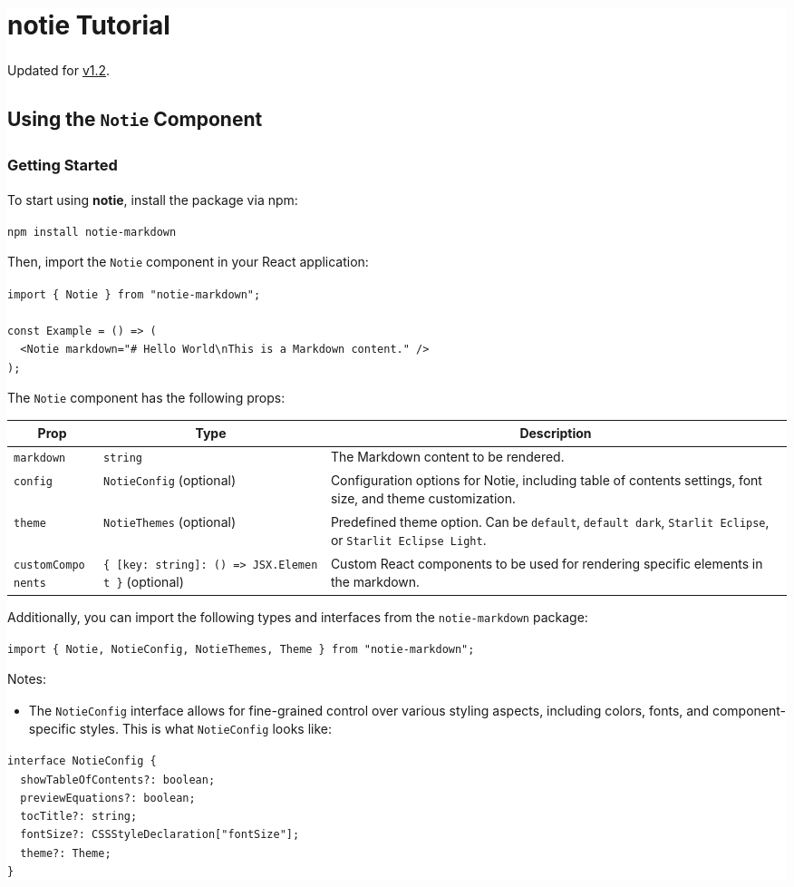 # **notie** Tutorial

<div class="subtitle">

Updated for [v1.2](https://github.com/branyang02/notie/tree/030936ad9765931f5f061e369461996719e3fdea).

</div>

## Using the `Notie` Component

### Getting Started

To start using **notie**, install the package via npm:

```bash
npm install notie-markdown
```

Then, import the `Notie` component in your React application:

```tsx
import { Notie } from "notie-markdown";

const Example = () => (
  <Notie markdown="# Hello World\nThis is a Markdown content." />
);
```

The `Notie` component has the following props:

| Prop               | Type                                              | Description                                                                                                |
| ------------------ | ------------------------------------------------- | ---------------------------------------------------------------------------------------------------------- |
| `markdown`         | `string`                                          | The Markdown content to be rendered.                                                                       |
| `config`           | `NotieConfig` (optional)                          | Configuration options for Notie, including table of contents settings, font size, and theme customization. |
| `theme`            | `NotieThemes` (optional)                          | Predefined theme option. Can be `default`, `default dark`, `Starlit Eclipse`, or `Starlit Eclipse Light`.  |
| `customComponents` | `{ [key: string]: () => JSX.Element }` (optional) | Custom React components to be used for rendering specific elements in the markdown.                        |

Additionally, you can import the following types and interfaces from the `notie-markdown` package:

```tsx
import { Notie, NotieConfig, NotieThemes, Theme } from "notie-markdown";
```

Notes:

- The `NotieConfig` interface allows for fine-grained control over various styling aspects, including colors, fonts, and component-specific styles. This is what `NotieConfig` looks like:

```tsx
interface NotieConfig {
  showTableOfContents?: boolean;
  previewEquations?: boolean;
  tocTitle?: string;
  fontSize?: CSSStyleDeclaration["fontSize"];
  theme?: Theme;
}
```


[^1]: This is the footnote.
[^2]: This is another footnote.
[^3]: This is yet another footnote.
[^4]: This is the last footnote.